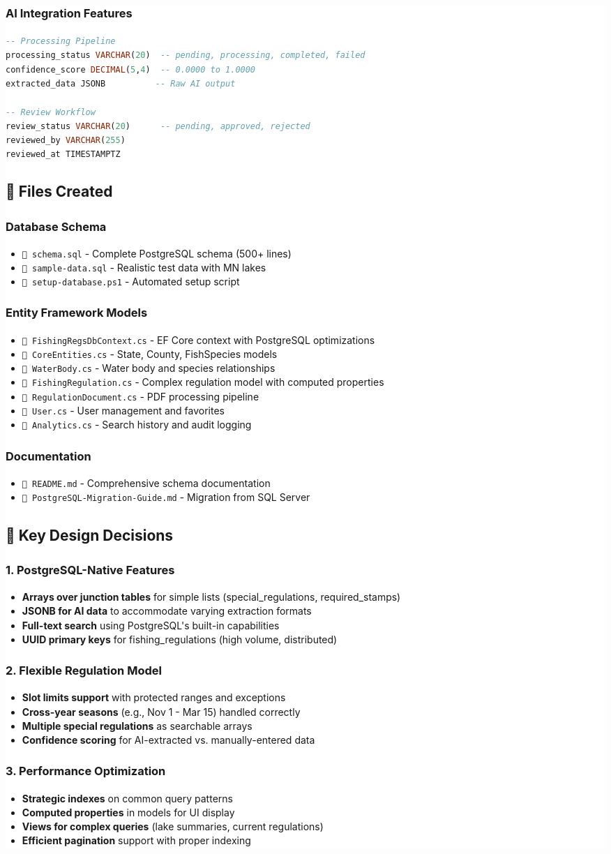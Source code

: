 ### **AI Integration Features**
```sql
-- Processing Pipeline
processing_status VARCHAR(20)  -- pending, processing, completed, failed
confidence_score DECIMAL(5,4)  -- 0.0000 to 1.0000
extracted_data JSONB          -- Raw AI output

-- Review Workflow  
review_status VARCHAR(20)      -- pending, approved, rejected
reviewed_by VARCHAR(255)
reviewed_at TIMESTAMPTZ
```

## 🚀 **Files Created**

### **Database Schema**
- `📄 schema.sql` - Complete PostgreSQL schema (500+ lines)
- `📄 sample-data.sql` - Realistic test data with MN lakes
- `📄 setup-database.ps1` - Automated setup script

### **Entity Framework Models**
- `📄 FishingRegsDbContext.cs` - EF Core context with PostgreSQL optimizations
- `📄 CoreEntities.cs` - State, County, FishSpecies models
- `📄 WaterBody.cs` - Water body and species relationships
- `📄 FishingRegulation.cs` - Complex regulation model with computed properties
- `📄 RegulationDocument.cs` - PDF processing pipeline
- `📄 User.cs` - User management and favorites
- `📄 Analytics.cs` - Search history and audit logging

### **Documentation**
- `📄 README.md` - Comprehensive schema documentation
- `📄 PostgreSQL-Migration-Guide.md` - Migration from SQL Server

## 🎯 **Key Design Decisions**

### **1. PostgreSQL-Native Features**
- **Arrays over junction tables** for simple lists (special_regulations, required_stamps)
- **JSONB for AI data** to accommodate varying extraction formats
- **Full-text search** using PostgreSQL's built-in capabilities
- **UUID primary keys** for fishing_regulations (high volume, distributed)

### **2. Flexible Regulation Model**
- **Slot limits support** with protected ranges and exceptions
- **Cross-year seasons** (e.g., Nov 1 - Mar 15) handled correctly
- **Multiple special regulations** as searchable arrays
- **Confidence scoring** for AI-extracted vs. manually-entered data

### **3. Performance Optimization**
- **Strategic indexes** on common query patterns
- **Computed properties** in models for UI display
- **Views for complex queries** (lake summaries, current regulations)
- **Efficient pagination** support with proper indexing
